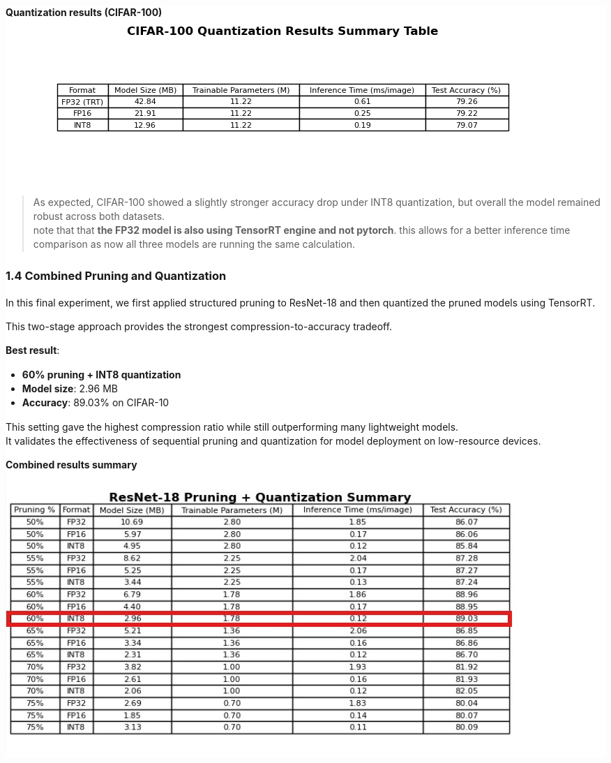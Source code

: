 **Quantization results (CIFAR-100)**  
![Quantization CIFAR-100](results/quantization/CIFAR-100_quantization_summary_table.png)

> As expected, CIFAR-100 showed a slightly stronger accuracy drop under INT8 quantization, but overall the model remained robust across both datasets.  
note that that **the FP32 model is also using TensorRT engine and not pytorch**. this allows for a better inference time comparison as now all three models are running the same calculation.



### 1.4 Combined Pruning and Quantization

In this final experiment, we first applied structured pruning to ResNet-18 and then quantized the pruned models using TensorRT.

This two-stage approach provides the strongest compression-to-accuracy tradeoff.

**Best result**:  
- **60% pruning + INT8 quantization**  
- **Model size**: 2.96 MB  
- **Accuracy**: 89.03% on CIFAR-10

This setting gave the highest compression ratio while still outperforming many lightweight models.  
It validates the effectiveness of sequential pruning and quantization for model deployment on low-resource devices.

**Combined results summary**  
![Pruning + Quantization](results/pruning_with_quantization/‏‏resnet18_pruning_quantization_summary_table_marked.png)
